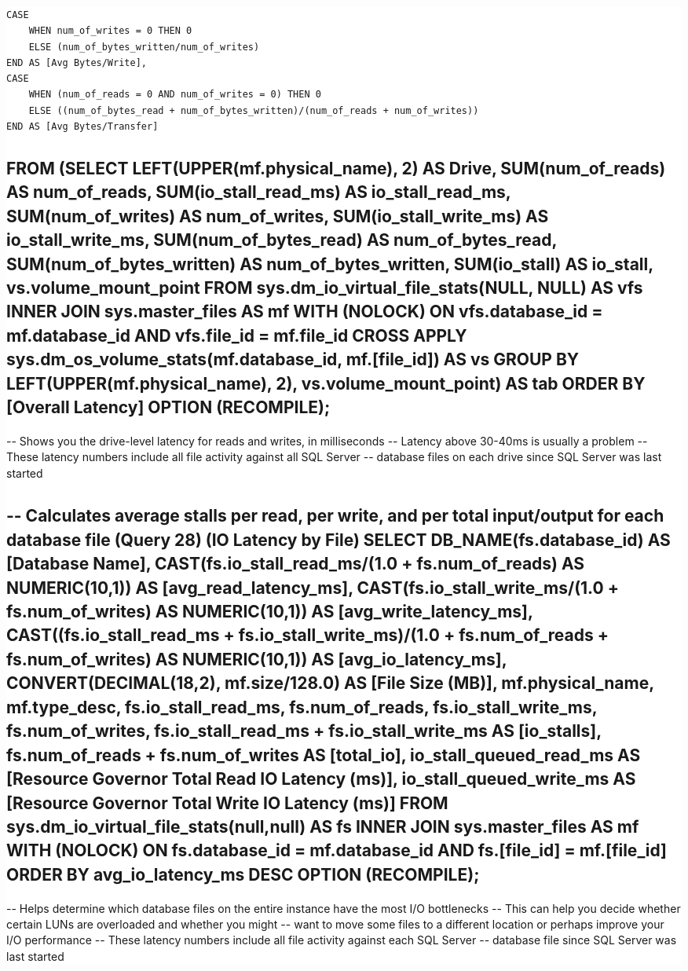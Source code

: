     CASE 
        WHEN num_of_writes = 0 THEN 0 
        ELSE (num_of_bytes_written/num_of_writes) 
    END AS [Avg Bytes/Write],
    CASE 
        WHEN (num_of_reads = 0 AND num_of_writes = 0) THEN 0 
        ELSE ((num_of_bytes_read + num_of_bytes_written)/(num_of_reads + num_of_writes)) 
    END AS [Avg Bytes/Transfer]
FROM (SELECT LEFT(UPPER(mf.physical_name), 2) AS Drive, SUM(num_of_reads) AS num_of_reads,
             SUM(io_stall_read_ms) AS io_stall_read_ms, SUM(num_of_writes) AS num_of_writes,
             SUM(io_stall_write_ms) AS io_stall_write_ms, SUM(num_of_bytes_read) AS num_of_bytes_read,
             SUM(num_of_bytes_written) AS num_of_bytes_written, SUM(io_stall) AS io_stall, vs.volume_mount_point 
      FROM sys.dm_io_virtual_file_stats(NULL, NULL) AS vfs
      INNER JOIN sys.master_files AS mf WITH (NOLOCK)
      ON vfs.database_id = mf.database_id AND vfs.file_id = mf.file_id
      CROSS APPLY sys.dm_os_volume_stats(mf.database_id, mf.[file_id]) AS vs 
      GROUP BY LEFT(UPPER(mf.physical_name), 2), vs.volume_mount_point) AS tab
ORDER BY [Overall Latency] OPTION (RECOMPILE);
------
 
-- Shows you the drive-level latency for reads and writes, in milliseconds
-- Latency above 30-40ms is usually a problem
-- These latency numbers include all file activity against all SQL Server 
-- database files on each drive since SQL Server was last started
 
 
-- Calculates average stalls per read, per write, and per total input/output for each database file  (Query 28) (IO Latency by File)
SELECT DB_NAME(fs.database_id) AS [Database Name], CAST(fs.io_stall_read_ms/(1.0 + fs.num_of_reads) AS NUMERIC(10,1)) AS [avg_read_latency_ms],
CAST(fs.io_stall_write_ms/(1.0 + fs.num_of_writes) AS NUMERIC(10,1)) AS [avg_write_latency_ms],
CAST((fs.io_stall_read_ms + fs.io_stall_write_ms)/(1.0 + fs.num_of_reads + fs.num_of_writes) AS NUMERIC(10,1)) AS [avg_io_latency_ms],
CONVERT(DECIMAL(18,2), mf.size/128.0) AS [File Size (MB)], mf.physical_name, mf.type_desc, fs.io_stall_read_ms, fs.num_of_reads, 
fs.io_stall_write_ms, fs.num_of_writes, fs.io_stall_read_ms + fs.io_stall_write_ms AS [io_stalls], fs.num_of_reads + fs.num_of_writes AS [total_io],
io_stall_queued_read_ms AS [Resource Governor Total Read IO Latency (ms)], io_stall_queued_write_ms AS [Resource Governor Total Write IO Latency (ms)] 
FROM sys.dm_io_virtual_file_stats(null,null) AS fs
INNER JOIN sys.master_files AS mf WITH (NOLOCK)
ON fs.database_id = mf.database_id
AND fs.[file_id] = mf.[file_id]
ORDER BY avg_io_latency_ms DESC OPTION (RECOMPILE);
------
 
-- Helps determine which database files on the entire instance have the most I/O bottlenecks
-- This can help you decide whether certain LUNs are overloaded and whether you might
-- want to move some files to a different location or perhaps improve your I/O performance
-- These latency numbers include all file activity against each SQL Server 
-- database file since SQL Server was last started
 
 